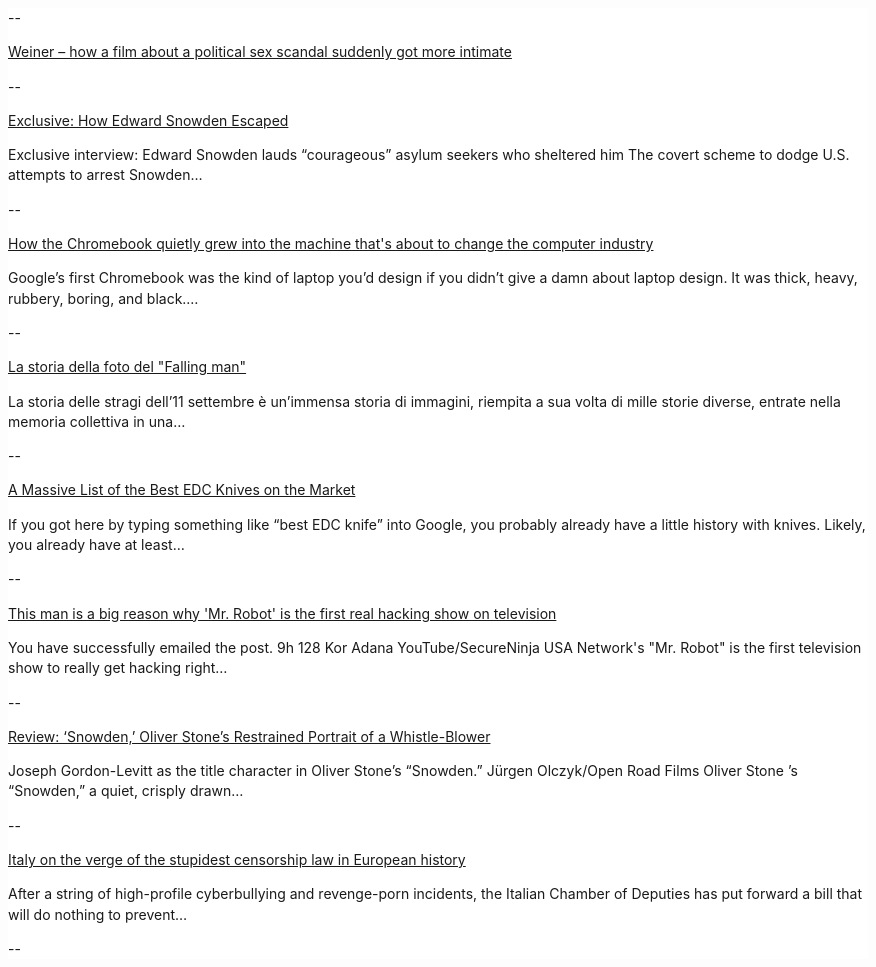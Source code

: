 -- 
 
 
[Weiner – how a film about a political sex scandal suddenly got more intimate](http://ift.tt/2cq9Y9X) 

-- 
 
 
[Exclusive: How Edward Snowden Escaped](http://ift.tt/2c5LQs0) 

Exclusive interview: Edward Snowden lauds “courageous” asylum seekers who sheltered him The covert scheme to dodge U.S. attempts to arrest Snowden… 

-- 
 
 
[How the Chromebook quietly grew into the machine that's about to change the computer industry](http://ift.tt/2czpWy3) 

Google’s first Chromebook was the kind of laptop you’d design if you didn’t give a damn about laptop design. It was thick, heavy, rubbery, boring, and black.… 

-- 
 
 
[La storia della foto del "Falling man"](http://ift.tt/2cvi2Zr) 

La storia delle stragi dell’11 settembre è un’immensa storia di immagini, riempita a sua volta di mille storie diverse, entrate nella memoria collettiva in una… 

-- 
 
 
[A Massive List of the Best EDC Knives on the Market](http://ift.tt/1MPY2Zw) 

If you got here by typing something like “best EDC knife” into Google, you probably already have a little history with knives. Likely, you already have at least… 

-- 
 
 
[This man is a big reason why 'Mr. Robot' is the first real hacking show on television](http://ift.tt/2cWNr4J) 

You have successfully emailed the post. 9h 128 Kor Adana YouTube/SecureNinja USA Network's "Mr. Robot" is the first television show to really get hacking right… 

-- 
 
 
[Review: ‘Snowden,’ Oliver Stone’s Restrained Portrait of a Whistle-Blower](http://ift.tt/2cu8QDm) 

Joseph Gordon-Levitt as the title character in Oliver Stone’s “Snowden.” Jürgen Olczyk/Open Road Films Oliver Stone ’s “Snowden,” a quiet, crisply drawn… 

-- 
 
 
[Italy on the verge of the stupidest censorship law in European history](http://ift.tt/2cn5y5g) 

After a string of high-profile cyberbullying and revenge-porn incidents, the Italian Chamber of Deputies has put forward a bill that will do nothing to prevent… 

-- 
 